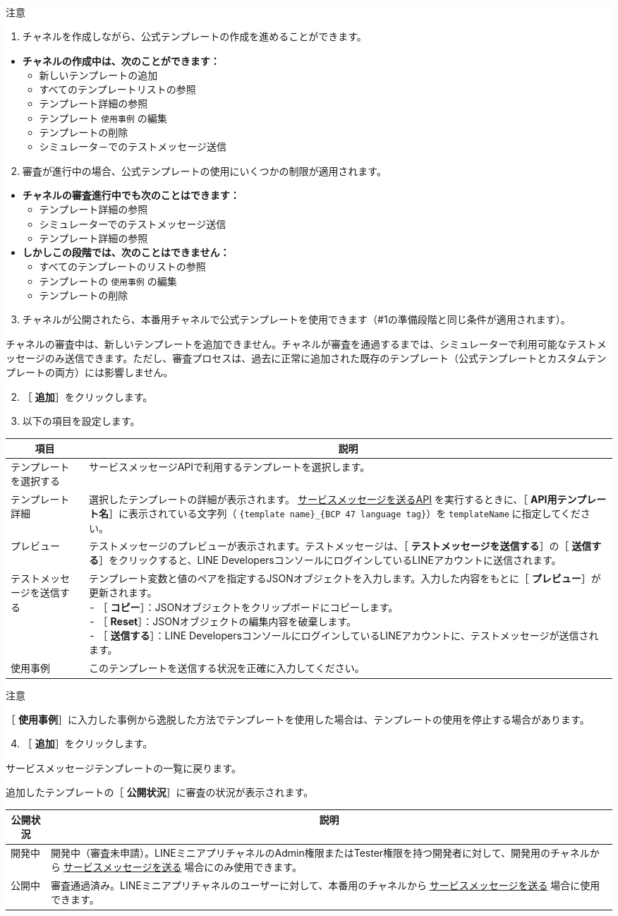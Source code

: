 注意

1. チャネルを作成しながら、公式テンプレートの作成を進めることができます。

- **チャネルの作成中は、次のことができます：**
  - 新しいテンプレートの追加
  - すべてのテンプレートリストの参照
  - テンプレート詳細の参照
  - テンプレート `使用事例` の編集
  - テンプレートの削除
  - シミュレータ－でのテストメッセージ送信

2. 審査が進行中の場合、公式テンプレートの使用にいくつかの制限が適用されます。

- **チャネルの審査進行中でも次のことはできます：**
  - テンプレート詳細の参照
  - シミュレーターでのテストメッセージ送信
  - テンプレート詳細の参照
- **しかしこの段階では、次のことはできません：**
  - すべてのテンプレートのリストの参照
  - テンプレートの `使用事例` の編集
  - テンプレートの削除

3. チャネルが公開されたら、本番用チャネルで公式テンプレートを使用できます（#1の準備段階と同じ条件が適用されます）。

チャネルの審査中は、新しいテンプレートを追加できません。チャネルが審査を通過するまでは、シミュレーターで利用可能なテストメッセージのみ送信できます。ただし、審査プロセスは、過去に正常に追加された既存のテンプレート（公式テンプレートとカスタムテンプレートの両方）には影響しません。

2. ［ **追加**］をクリックします。

3. 以下の項目を設定します。

| 項目                       | 説明                                                                                                                                                                                                                                                                                                                                                                                 |
| -------------------------- | ------------------------------------------------------------------------------------------------------------------------------------------------------------------------------------------------------------------------------------------------------------------------------------------------------------------------------------------------------------------------------------ |
| テンプレートを選択する     | サービスメッセージAPIで利用するテンプレートを選択します。                                                                                                                                                                                                                                                                                                                            |
| テンプレート詳細           | 選択したテンプレートの詳細が表示されます。 [サービスメッセージを送るAPI](https://developers.line.biz/ja/reference/line-mini-app/#send-service-message) を実行するときに、［ **API用テンプレート名**］に表示されている文字列（ `{template name}_{BCP 47 language tag}`）を `templateName` に指定してください。                                                                        |
| プレビュー                 | テストメッセージのプレビューが表示されます。テストメッセージは、［ **テストメッセージを送信する**］の［ **送信する**］をクリックすると、LINE DevelopersコンソールにログインしているLINEアカウントに送信されます。                                                                                                                                                                    |
| テストメッセージを送信する | テンプレート変数と値のペアを指定するJSONオブジェクトを入力します。入力した内容をもとに［ **プレビュー**］が更新されます。<br>- ［ **コピー**］：JSONオブジェクトをクリップボードにコピーします。<br>- ［ **Reset**］：JSONオブジェクトの編集内容を破棄します。<br>- ［ **送信する**］：LINE DevelopersコンソールにログインしているLINEアカウントに、テストメッセージが送信されます。 |
| 使用事例                   | このテンプレートを送信する状況を正確に入力してください。                                                                                                                                                                                                                                                                                                                             |

注意

［ **使用事例**］に入力した事例から逸脱した方法でテンプレートを使用した場合は、テンプレートの使用を停止する場合があります。

4. ［ **追加**］をクリックします。

サービスメッセージテンプレートの一覧に戻ります。

追加したテンプレートの［ **公開状況**］に審査の状況が表示されます。

| 公開状況 | 説明                                                                                                                                                                                                                                                |
| -------- | --------------------------------------------------------------------------------------------------------------------------------------------------------------------------------------------------------------------------------------------------- |
| 開発中   | 開発中（審査未申請）。LINEミニアプリチャネルのAdmin権限またはTester権限を持つ開発者に対して、開発用のチャネルから [サービスメッセージを送る](https://developers.line.biz/ja/reference/line-mini-app/#send-service-message) 場合にのみ使用できます。 |
| 公開中   | 審査通過済み。LINEミニアプリチャネルのユーザーに対して、本番用のチャネルから [サービスメッセージを送る](https://developers.line.biz/ja/reference/line-mini-app/#send-service-message) 場合に使用できます。                                          |
